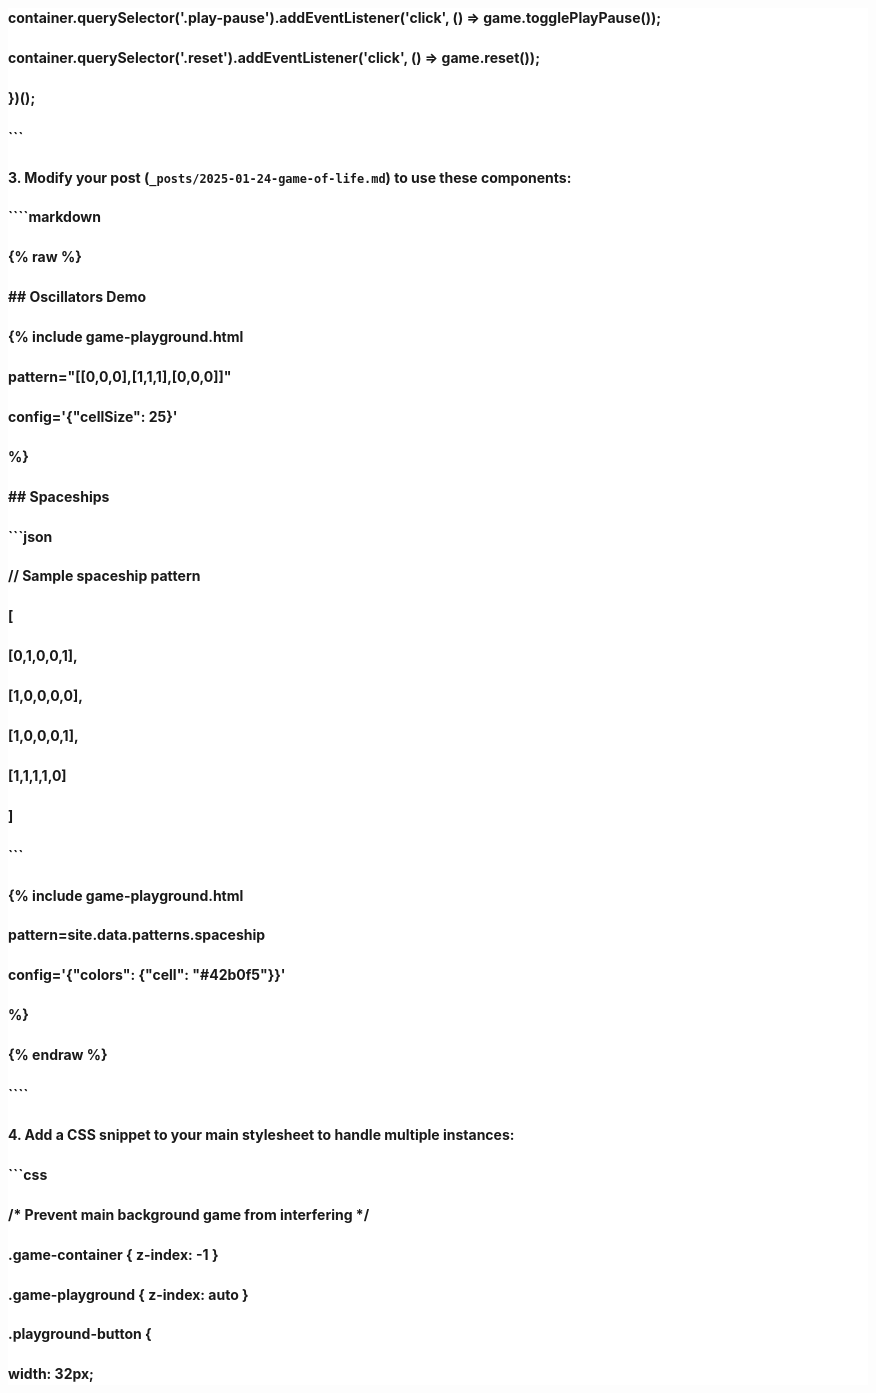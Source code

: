 ####   container.querySelector('.play-pause').addEventListener('click', () => game.togglePlayPause());  
####   container.querySelector('.reset').addEventListener('click', () => game.reset());  
#### })();  
#### </script>  
#### ```  
####   
#### 3. **Modify** your post (`_posts/2025-01-24-game-of-life.md`) to use these components:  
####   
#### ````markdown  
#### {% raw %}  
#### ## Oscillators Demo  
####   
#### {% include game-playground.html   
####   pattern="[[0,0,0],[1,1,1],[0,0,0]]"   
####   config='{"cellSize": 25}'   
#### %}  
####   
#### ## Spaceships  
####   
#### ```json  
#### // Sample spaceship pattern  
#### [  
####   [0,1,0,0,1],  
####   [1,0,0,0,0],  
####   [1,0,0,0,1],  
####   [1,1,1,1,0]  
#### ]  
#### ```  
####   
#### {% include game-playground.html   
####   pattern=site.data.patterns.spaceship   
####   config='{"colors": {"cell": "#42b0f5"}}'  
#### %}  
#### {% endraw %}  
#### ````  
####   
#### 4. **Add** a CSS snippet to your main stylesheet to handle multiple instances:  
####   
#### ```css  
#### /* Prevent main background game from interfering */  
#### .game-container { z-index: -1 }  
#### .game-playground { z-index: auto }  
####   
#### .playground-button {  
####   width: 32px;  